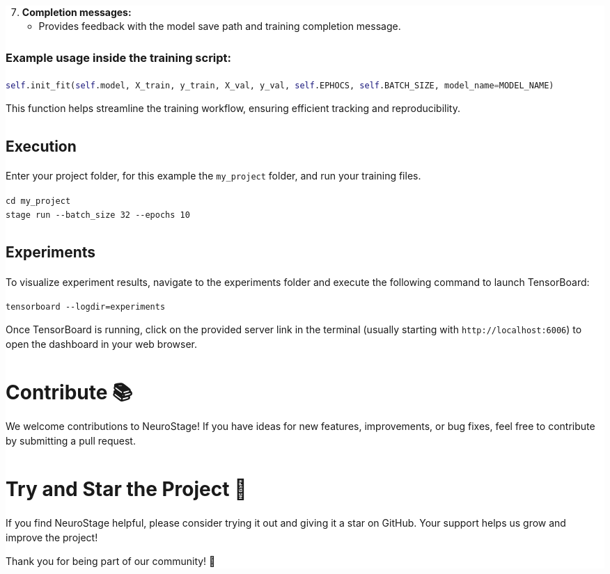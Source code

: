 7. **Completion messages:**
   - Provides feedback with the model save path and training completion message.

### Example usage inside the training script:
```python
self.init_fit(self.model, X_train, y_train, X_val, y_val, self.EPHOCS, self.BATCH_SIZE, model_name=MODEL_NAME)
```

This function helps streamline the training workflow, ensuring efficient tracking and reproducibility.

## Execution
Enter your project folder, for this example the `my_project` folder, and run your training files.
```
cd my_project
stage run --batch_size 32 --epochs 10 
```

## Experiments
To visualize experiment results, navigate to the experiments folder and execute the following command to launch TensorBoard:
```
tensorboard --logdir=experiments
```
Once TensorBoard is running, click on the provided server link in the terminal (usually starting with `http://localhost:6006`) to open the dashboard in your web browser.

# Contribute 📚

We welcome contributions to NeuroStage! If you have ideas for new features, improvements, or bug fixes, feel free to contribute by submitting a pull request.

# Try and Star the Project 🌟

If you find NeuroStage helpful, please consider trying it out and giving it a star on GitHub. Your support helps us grow and improve the project!

Thank you for being part of our community! 💙